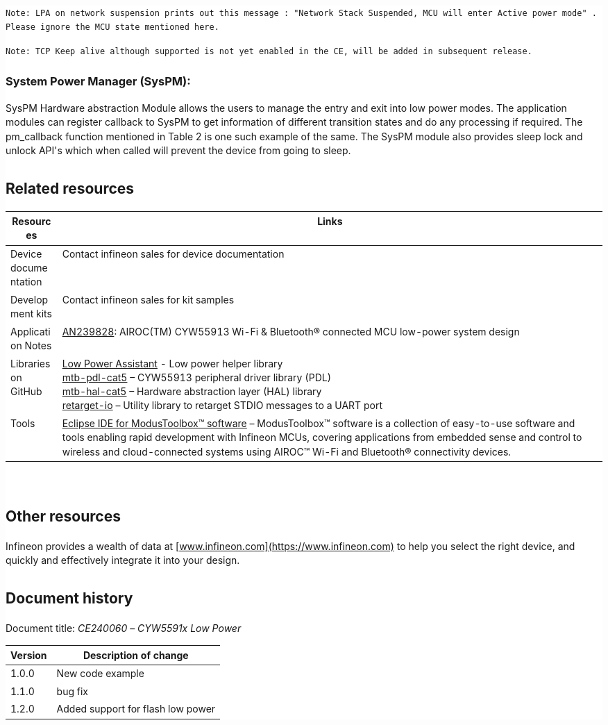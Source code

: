 ```
Note: LPA on network suspension prints out this message : "Network Stack Suspended, MCU will enter Active power mode" . Please ignore the MCU state mentioned here.
```
```
Note: TCP Keep alive although supported is not yet enabled in the CE, will be added in subsequent release.
```
### System Power Manager (SysPM):
SysPM Hardware abstraction Module allows the users to manage the entry and exit into low power modes. The application modules can register callback to SysPM to get information of different transition states and do any processing if required. The pm_callback function mentioned in Table 2 is one such example of the same. The SysPM module also provides sleep lock and unlock API's which when called will prevent the device from going to sleep.



## Related resources


Resources  | Links
-----------|----------------------------------
Device documentation | Contact infineon sales for device documentation
Development kits | Contact infineon sales for kit samples
Application Notes | [AN239828](https://www.infineon.com/an239828): AIROC(TM) CYW55913 Wi-Fi & Bluetooth&reg; connected MCU low-power system design
Libraries on GitHub  | [Low Power Assistant](https://github.com/Infineon/lpa) - Low power helper library <br /> [mtb-pdl-cat5](https://github.com/Infineon/mtb-pdl-cat5) – CYW55913 peripheral driver library (PDL)  <br /> [mtb-hal-cat5](https://github.com/Infineon/mtb-hal-cat5) – Hardware abstraction layer (HAL) library <br /> [retarget-io](https://github.com/Infineon/retarget-io) – Utility library to retarget STDIO messages to a UART port
Tools  | [Eclipse IDE for ModusToolbox&trade; software](https://www.infineon.com/modustoolbox) – ModusToolbox&trade; software is a collection of easy-to-use software and tools enabling rapid development with Infineon MCUs, covering applications from embedded sense and control to wireless and cloud-connected systems using AIROC&trade; Wi-Fi and Bluetooth&reg; connectivity devices.

<br>


## Other resources

Infineon provides a wealth of data at [www.infineon.com](https://www.infineon.com) to help you select the right device, and quickly and effectively integrate it into your design.


## Document history

Document title: *CE240060* – *CYW5591x Low Power*

 Version | Description of change
 ------- | ---------------------
 1.0.0   | New code example
 1.1.0   | bug fix
 1.2.0   | Added support for flash low power
